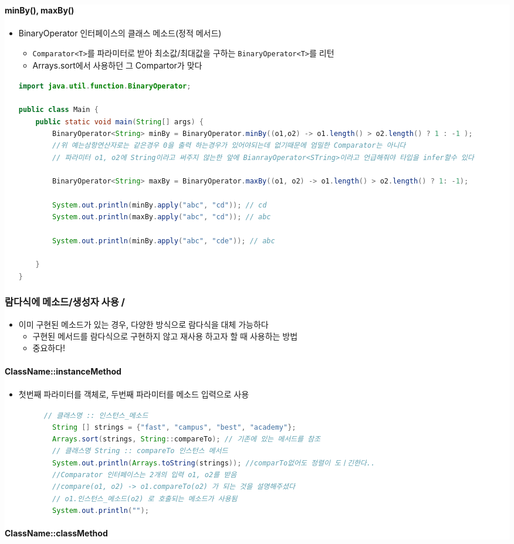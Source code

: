 

#### minBy(), maxBy()

- BinaryOperator 인터페이스의 클래스 메소드(정적 메서드)

  - `Comparator<T>`를 파라미터로 받아 최소값/최대값을 구하는 `BinaryOperator<T>`를 리턴
  - Arrays.sort에서 사용하던 그 Compartor가 맞다
  
  ```java
  import java.util.function.BinaryOperator;
  
  public class Main {
      public static void main(String[] args) {
          BinaryOperator<String> minBy = BinaryOperator.minBy((o1,o2) -> o1.length() > o2.length() ? 1 : -1 );
          //위 예는삼항연산자로는 같은경우 0을 출력 하는경우가 있어야되는데 없기때문에 엄밀한 Comparator는 아니다
          // 파라미터 o1, o2에 String이라고 써주지 않는한 앞에 BianrayOperator<STring>이라고 언급해줘야 타입을 infer할수 있다
  
          BinaryOperator<String> maxBy = BinaryOperator.maxBy((o1, o2) -> o1.length() > o2.length() ? 1: -1);
  
          System.out.println(minBy.apply("abc", "cd")); // cd
          System.out.println(maxBy.apply("abc", "cd")); // abc
  
          System.out.println(minBy.apply("abc", "cde")); // abc
  
      }
  }
  ```



### 람다식에 메소드/생성자 사용 /

- 이미 구현된 메소드가 있는 경우, 다양한 방식으로 람다식을 대체 가능하다
  - 구현된 메서드를 람다식으로 구현하지 않고 재사용 하고자 할 때 사용하는 방법
  - 중요하다!

#### ClassName::instanceMethod

- 첫번째 파라미터를 객체로, 두번째 파라미터를 메소드 입력으로 사용

  ```java
  		// 클래스명 :: 인스턴스_메소드
          String [] strings = {"fast", "campus", "best", "academy"};
          Arrays.sort(strings, String::compareTo); // 기존에 있는 메서드를 참조
          // 클래스명 String :: compareTo 인스턴스 메서드
          System.out.println(Arrays.toString(strings)); //comparTo없어도 정렬이 도ㅣ긴한다..
          //Comparator 인터페이스는 2개의 입력 o1, o2를 받음
          //compare(o1, o2) -> o1.compareTo(o2) 가 되는 것을 설명해주셨다
          // o1.인스턴스_메소드(o2) 로 호출되는 메소드가 사용됨
          System.out.println("");
  ```

#### ClassName::classMethod
